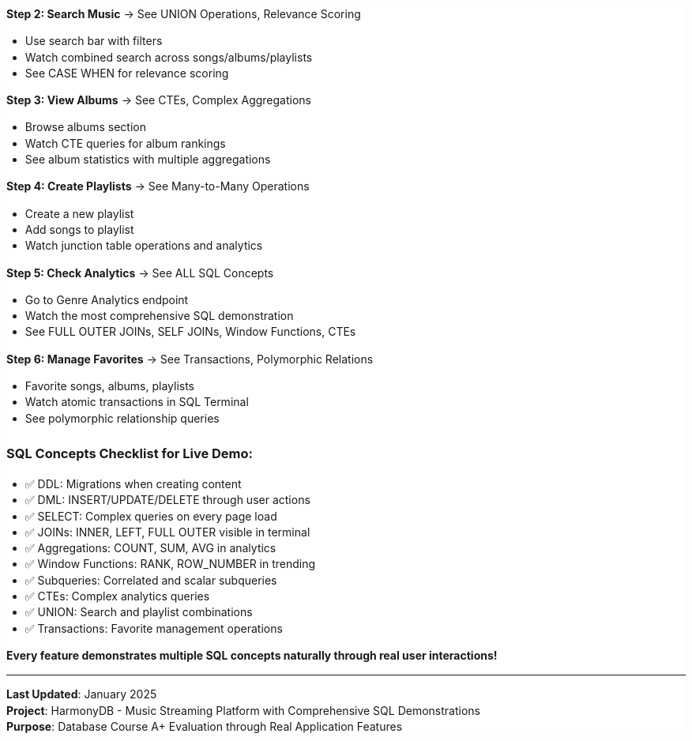 **Step 2: Search Music** → See UNION Operations, Relevance Scoring  
- Use search bar with filters
- Watch combined search across songs/albums/playlists
- See CASE WHEN for relevance scoring

**Step 3: View Albums** → See CTEs, Complex Aggregations
- Browse albums section
- Watch CTE queries for album rankings
- See album statistics with multiple aggregations

**Step 4: Create Playlists** → See Many-to-Many Operations
- Create a new playlist
- Add songs to playlist
- Watch junction table operations and analytics

**Step 5: Check Analytics** → See ALL SQL Concepts
- Go to Genre Analytics endpoint
- Watch the most comprehensive SQL demonstration
- See FULL OUTER JOINs, SELF JOINs, Window Functions, CTEs

**Step 6: Manage Favorites** → See Transactions, Polymorphic Relations
- Favorite songs, albums, playlists
- Watch atomic transactions in SQL Terminal
- See polymorphic relationship queries

### **SQL Concepts Checklist for Live Demo**:
- ✅ DDL: Migrations when creating content
- ✅ DML: INSERT/UPDATE/DELETE through user actions
- ✅ SELECT: Complex queries on every page load
- ✅ JOINs: INNER, LEFT, FULL OUTER visible in terminal
- ✅ Aggregations: COUNT, SUM, AVG in analytics
- ✅ Window Functions: RANK, ROW_NUMBER in trending
- ✅ Subqueries: Correlated and scalar subqueries
- ✅ CTEs: Complex analytics queries
- ✅ UNION: Search and playlist combinations
- ✅ Transactions: Favorite management operations

**Every feature demonstrates multiple SQL concepts naturally through real user interactions!**

---

**Last Updated**: January 2025  
**Project**: HarmonyDB - Music Streaming Platform with Comprehensive SQL Demonstrations  
**Purpose**: Database Course A+ Evaluation through Real Application Features
